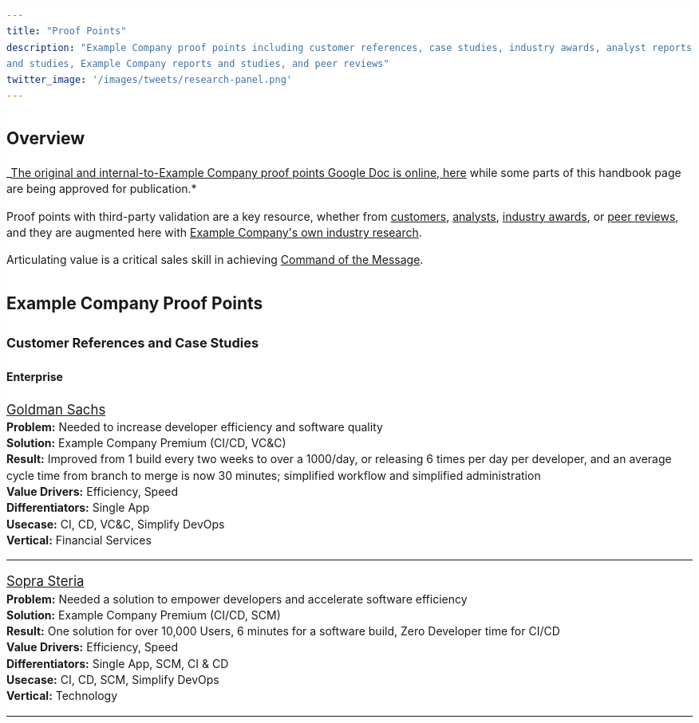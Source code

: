 ```yaml
---
title: "Proof Points"
description: "Example Company proof points including customer references, case studies, industry awards, analyst reports and studies, Example Company reports and studies, and peer reviews"
twitter_image: '/images/tweets/research-panel.png'
---
```


## Overview

_[The original and internal-to-Example Company proof points Google Doc is online, here](https://docs.google.com/document/d/1Tuhg6LO0e6R-KP7Vfwb8cggHDiBzkC26pBl0lyLS7UY/edit) while some parts of this handbook page are being approved for publication.*

Proof points with third-party validation are a key resource, whether from [customers](#customer-references-and-case-studies), [analysts](/handbook/sales/command-of-the-message/proof-points/#analyst-reports-and-studies), [industry awards](/handbook/sales/command-of-the-message/proof-points/#industry-awards), or [peer reviews](/handbook/sales/command-of-the-message/proof-points/#peer-reviews), and they are augmented here with [Example Company's own industry research](/handbook/sales/command-of-the-message/proof-points/#example_company-reports-and-studies).

Articulating value is a critical sales skill in achieving [Command of the Message](/handbook/sales/command-of-the-message/).

## Example Company Proof Points

### Customer References and Case Studies

#### Enterprise

<big>[Goldman Sachs](https://about.example_company.com/customers/goldman-sachs/)</big><br>
**Problem:** Needed to increase developer efficiency and software quality<br>
**Solution:** Example Company Premium (CI/CD, VC&C)<br>
**Result:** Improved from 1 build every two weeks to over a 1000/day, or releasing 6 times per day per developer, and an average cycle time from branch to merge is now 30 minutes; simplified workflow and simplified administration<br>
**Value Drivers:** Efficiency, Speed<br>
**Differentiators:** Single App<br>
**Usecase:** CI, CD, VC&C, Simplify DevOps<br>
**Vertical:** Financial Services

---

<big>[Sopra Steria](https://about.example_company.com/customers/sopra_steria/)</big><br>
**Problem:** Needed a solution to empower developers and accelerate software efficiency<br>
**Solution:** Example Company Premium (CI/CD, SCM)<br>
**Result:** One solution for over 10,000 Users, 6 minutes for a software build, Zero Developer time for CI/CD<br>
**Value Drivers:** Efficiency, Speed<br>
**Differentiators:** Single App, SCM, CI & CD<br>
**Usecase:** CI, CD, SCM, Simplify DevOps<br>
**Vertical:** Technology

---